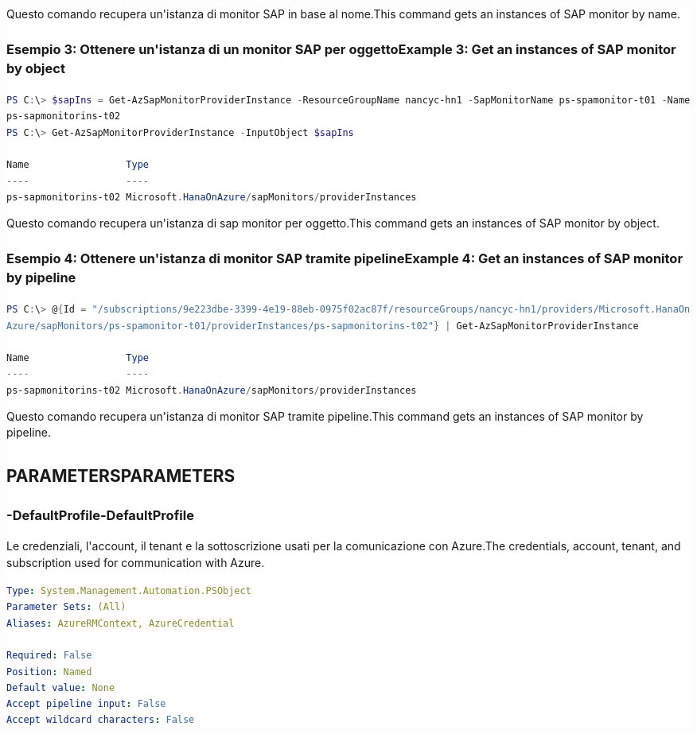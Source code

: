 <span data-ttu-id="a1c5d-114">Questo comando recupera un'istanza di monitor SAP in base al nome.</span><span class="sxs-lookup"><span data-stu-id="a1c5d-114">This command gets an instances of SAP monitor by name.</span></span>

### <span data-ttu-id="a1c5d-115">Esempio 3: Ottenere un'istanza di un monitor SAP per oggetto</span><span class="sxs-lookup"><span data-stu-id="a1c5d-115">Example 3: Get an instances of SAP monitor by object</span></span>
```powershell
PS C:\> $sapIns = Get-AzSapMonitorProviderInstance -ResourceGroupName nancyc-hn1 -SapMonitorName ps-spamonitor-t01 -Name ps-sapmonitorins-t02
PS C:\> Get-AzSapMonitorProviderInstance -InputObject $sapIns

Name                 Type
----                 ----
ps-sapmonitorins-t02 Microsoft.HanaOnAzure/sapMonitors/providerInstances
```

<span data-ttu-id="a1c5d-116">Questo comando recupera un'istanza di sap monitor per oggetto.</span><span class="sxs-lookup"><span data-stu-id="a1c5d-116">This command gets an instances of SAP monitor by object.</span></span>

### <span data-ttu-id="a1c5d-117">Esempio 4: Ottenere un'istanza di monitor SAP tramite pipeline</span><span class="sxs-lookup"><span data-stu-id="a1c5d-117">Example 4: Get an instances of SAP monitor by pipeline</span></span>
```powershell
PS C:\> @{Id = "/subscriptions/9e223dbe-3399-4e19-88eb-0975f02ac87f/resourceGroups/nancyc-hn1/providers/Microsoft.HanaOnAzure/sapMonitors/ps-spamonitor-t01/providerInstances/ps-sapmonitorins-t02"} | Get-AzSapMonitorProviderInstance

Name                 Type
----                 ----
ps-sapmonitorins-t02 Microsoft.HanaOnAzure/sapMonitors/providerInstances
```

<span data-ttu-id="a1c5d-118">Questo comando recupera un'istanza di monitor SAP tramite pipeline.</span><span class="sxs-lookup"><span data-stu-id="a1c5d-118">This command gets an instances of SAP monitor by pipeline.</span></span>

## <span data-ttu-id="a1c5d-119">PARAMETERS</span><span class="sxs-lookup"><span data-stu-id="a1c5d-119">PARAMETERS</span></span>

### <span data-ttu-id="a1c5d-120">-DefaultProfile</span><span class="sxs-lookup"><span data-stu-id="a1c5d-120">-DefaultProfile</span></span>
<span data-ttu-id="a1c5d-121">Le credenziali, l'account, il tenant e la sottoscrizione usati per la comunicazione con Azure.</span><span class="sxs-lookup"><span data-stu-id="a1c5d-121">The credentials, account, tenant, and subscription used for communication with Azure.</span></span>

```yaml
Type: System.Management.Automation.PSObject
Parameter Sets: (All)
Aliases: AzureRMContext, AzureCredential

Required: False
Position: Named
Default value: None
Accept pipeline input: False
Accept wildcard characters: False
```
